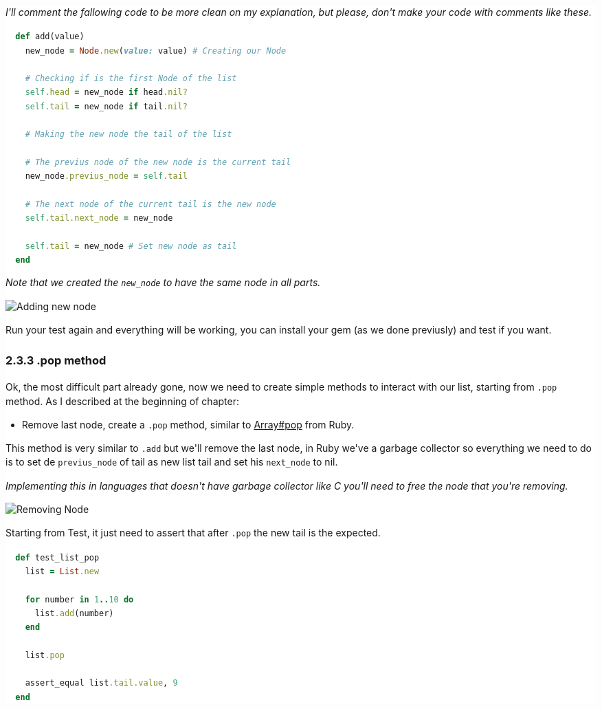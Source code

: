 *I'll comment the fallowing code to be more clean on my explanation, but please, don't make your code with comments like these.*

```ruby
  def add(value)
    new_node = Node.new(value: value) # Creating our Node

    # Checking if is the first Node of the list
    self.head = new_node if head.nil?
    self.tail = new_node if tail.nil?

    # Making the new node the tail of the list

    # The previus node of the new node is the current tail
    new_node.previus_node = self.tail

    # The next node of the current tail is the new node
    self.tail.next_node = new_node

    self.tail = new_node # Set new node as tail
  end
```

*Note that we created the `new_node` to have the same node in all parts.*

![Adding new node](https://s3.amazonaws.com/garagelabio/linked_list_ruby/add_node_step_1+(1).png)

Run your test again and everything will be working, you can install your gem (as we done previusly) and test if you want.

### 2.3.3 .pop method

Ok, the most difficult part already gone, now we need to create simple methods to interact with our list, starting from `.pop` method. As I described at the beginning of chapter:

* Remove last node, create a `.pop` method, similar to [Array#pop](https://apidock.com/ruby/Array/pop) from Ruby.

This method is very similar to `.add` but we'll remove the last node, in Ruby we've a garbage collector so everything we need to do is to set de `previus_node` of tail as new list tail and set his `next_node` to nil.

*Implementing this in languages that doesn't have garbage collector like C you'll need to free the node that you're removing.*

![Removing Node](https://s3.amazonaws.com/garagelabio/linked_list_ruby/remove_node_pop.png)

Starting from Test, it just need to assert that after `.pop` the new tail is the expected.

```ruby
  def test_list_pop
    list = List.new

    for number in 1..10 do
      list.add(number)
    end

    list.pop

    assert_equal list.tail.value, 9
  end
```
